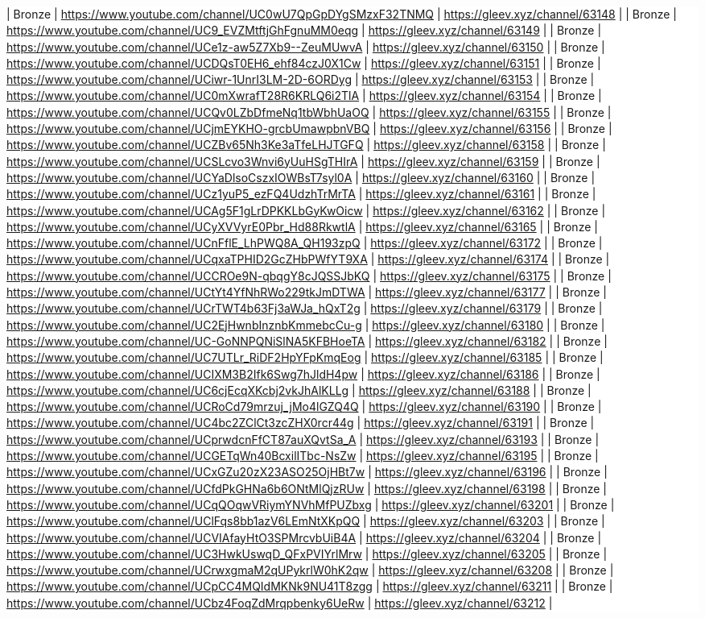 | Bronze | https://www.youtube.com/channel/UC0wU7QpGpDYgSMzxF32TNMQ | https://gleev.xyz/channel/63148 |
| Bronze | https://www.youtube.com/channel/UC9_EVZMtftjGhFgnuMM0eqg | https://gleev.xyz/channel/63149 |
| Bronze | https://www.youtube.com/channel/UCe1z-aw5Z7Xb9--ZeuMUwvA | https://gleev.xyz/channel/63150 |
| Bronze | https://www.youtube.com/channel/UCDQsT0EH6_ehf84czJ0X1Cw | https://gleev.xyz/channel/63151 |
| Bronze | https://www.youtube.com/channel/UCiwr-1UnrI3LM-2D-6ORDyg | https://gleev.xyz/channel/63153 |
| Bronze | https://www.youtube.com/channel/UC0mXwrafT28R6KRLQ6i2TlA | https://gleev.xyz/channel/63154 |
| Bronze | https://www.youtube.com/channel/UCQv0LZbDfmeNq1tbWbhUaOQ | https://gleev.xyz/channel/63155 |
| Bronze | https://www.youtube.com/channel/UCjmEYKHO-grcbUmawpbnVBQ | https://gleev.xyz/channel/63156 |
| Bronze | https://www.youtube.com/channel/UCZBv65Nh3Ke3aTfeLHJTGFQ | https://gleev.xyz/channel/63158 |
| Bronze | https://www.youtube.com/channel/UCSLcvo3Wnvi6yUuHSgTHIrA | https://gleev.xyz/channel/63159 |
| Bronze | https://www.youtube.com/channel/UCYaDlsoCszxIOWBsT7syl0A | https://gleev.xyz/channel/63160 |
| Bronze | https://www.youtube.com/channel/UCz1yuP5_ezFQ4UdzhTrMrTA | https://gleev.xyz/channel/63161 |
| Bronze | https://www.youtube.com/channel/UCAg5F1gLrDPKKLbGyKwOicw | https://gleev.xyz/channel/63162 |
| Bronze | https://www.youtube.com/channel/UCyXVVyrE0Pbr_Hd88RkwtlA | https://gleev.xyz/channel/63165 |
| Bronze | https://www.youtube.com/channel/UCnFflE_LhPWQ8A_QH193zpQ | https://gleev.xyz/channel/63172 |
| Bronze | https://www.youtube.com/channel/UCqxaTPHID2GcZHbPWfYT9XA | https://gleev.xyz/channel/63174 |
| Bronze | https://www.youtube.com/channel/UCCROe9N-qbqgY8cJQSSJbKQ | https://gleev.xyz/channel/63175 |
| Bronze | https://www.youtube.com/channel/UCtYt4YfNhRWo229tkJmDTWA | https://gleev.xyz/channel/63177 |
| Bronze | https://www.youtube.com/channel/UCrTWT4b63Fj3aWJa_hQxT2g | https://gleev.xyz/channel/63179 |
| Bronze | https://www.youtube.com/channel/UC2EjHwnbInznbKmmebcCu-g | https://gleev.xyz/channel/63180 |
| Bronze | https://www.youtube.com/channel/UC-GoNNPQNiSlNA5KFBHoeTA | https://gleev.xyz/channel/63182 |
| Bronze | https://www.youtube.com/channel/UC7UTLr_RiDF2HpYFpKmqEog | https://gleev.xyz/channel/63185 |
| Bronze | https://www.youtube.com/channel/UCIXM3B2Ifk6Swg7hJldH4pw | https://gleev.xyz/channel/63186 |
| Bronze | https://www.youtube.com/channel/UC6cjEcqXKcbj2vkJhAlKLLg | https://gleev.xyz/channel/63188 |
| Bronze | https://www.youtube.com/channel/UCRoCd79mrzuj_jMo4lGZQ4Q | https://gleev.xyz/channel/63190 |
| Bronze | https://www.youtube.com/channel/UC4bc2ZClCt3zcZHX0rcr44g | https://gleev.xyz/channel/63191 |
| Bronze | https://www.youtube.com/channel/UCprwdcnFfCT87auXQvtSa_A | https://gleev.xyz/channel/63193 |
| Bronze | https://www.youtube.com/channel/UCGETqWn40BcxilITbc-NsZw | https://gleev.xyz/channel/63195 |
| Bronze | https://www.youtube.com/channel/UCxGZu20zX23ASO25OjHBt7w | https://gleev.xyz/channel/63196 |
| Bronze | https://www.youtube.com/channel/UCfdPkGHNa6b6ONtMlQjzRUw | https://gleev.xyz/channel/63198 |
| Bronze | https://www.youtube.com/channel/UCqQOqwVRiymYNVhMfPUZbxg | https://gleev.xyz/channel/63201 |
| Bronze | https://www.youtube.com/channel/UClFqs8bb1azV6LEmNtXKpQQ | https://gleev.xyz/channel/63203 |
| Bronze | https://www.youtube.com/channel/UCVIAfayHtO3SPMrcvbUiB4A | https://gleev.xyz/channel/63204 |
| Bronze | https://www.youtube.com/channel/UC3HwkUswqD_QFxPVIYrlMrw | https://gleev.xyz/channel/63205 |
| Bronze | https://www.youtube.com/channel/UCrwxgmaM2qUPykrlW0hK2qw | https://gleev.xyz/channel/63208 |
| Bronze | https://www.youtube.com/channel/UCpCC4MQIdMKNk9NU41T8zgg | https://gleev.xyz/channel/63211 |
| Bronze | https://www.youtube.com/channel/UCbz4FoqZdMrqpbenky6UeRw | https://gleev.xyz/channel/63212 |